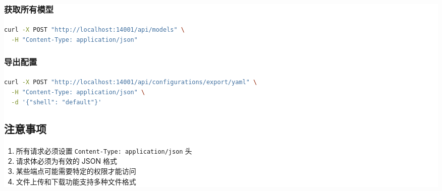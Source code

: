 ### 获取所有模型

```bash
curl -X POST "http://localhost:14001/api/models" \
  -H "Content-Type: application/json"
```

### 导出配置

```bash
curl -X POST "http://localhost:14001/api/configurations/export/yaml" \
  -H "Content-Type: application/json" \
  -d '{"shell": "default"}'
```

## 注意事项

1. 所有请求必须设置 `Content-Type: application/json` 头
2. 请求体必须为有效的 JSON 格式
3. 某些端点可能需要特定的权限才能访问
4. 文件上传和下载功能支持多种文件格式